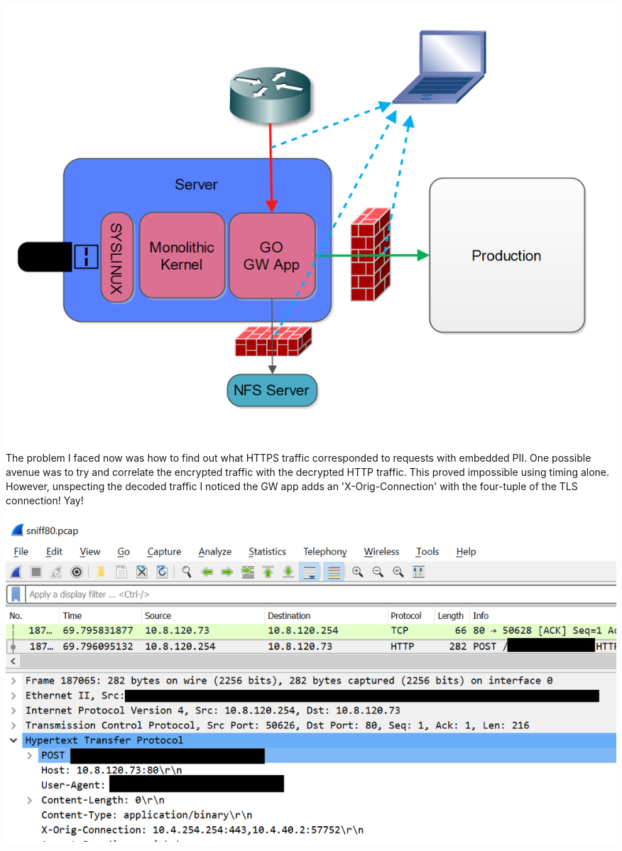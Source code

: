 ![GW Architecture](/images/im13_gwstack_colors2.png)

The problem I faced now was how to find out what HTTPS traffic corresponded to requests with embedded PII. One possible avenue was to try and correlate the encrypted traffic with the decrypted HTTP traffic. This proved impossible using timing alone. However, unspecting the decoded traffic I noticed the GW app adds an \'X-Orig-Connection\' with the four-tuple of the TLS connection! Yay!

![Original connection](/images/im20_sniff80.png)
